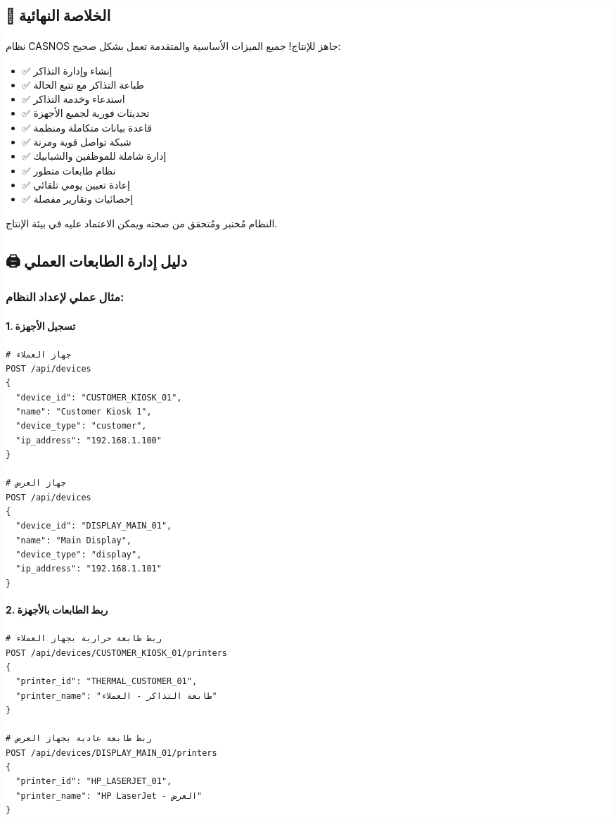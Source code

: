 ## 🏁 الخلاصة النهائية

نظام CASNOS جاهز للإنتاج! جميع الميزات الأساسية والمتقدمة تعمل بشكل صحيح:
- ✅ إنشاء وإدارة التذاكر
- ✅ طباعة التذاكر مع تتبع الحالة
- ✅ استدعاء وخدمة التذاكر
- ✅ تحديثات فورية لجميع الأجهزة
- ✅ قاعدة بيانات متكاملة ومنظمة
- ✅ شبكة تواصل قوية ومرنة
- ✅ إدارة شاملة للموظفين والشبابيك
- ✅ نظام طابعات متطور
- ✅ إعادة تعيين يومي تلقائي
- ✅ إحصائيات وتقارير مفصلة

النظام مُختبر ومُتحقق من صحته ويمكن الاعتماد عليه في بيئة الإنتاج.

## 🖨️ دليل إدارة الطابعات العملي

### مثال عملي لإعداد النظام:

#### 1. تسجيل الأجهزة
```http
# جهاز العملاء
POST /api/devices
{
  "device_id": "CUSTOMER_KIOSK_01",
  "name": "Customer Kiosk 1",
  "device_type": "customer",
  "ip_address": "192.168.1.100"
}

# جهاز العرض
POST /api/devices
{
  "device_id": "DISPLAY_MAIN_01",
  "name": "Main Display",
  "device_type": "display",
  "ip_address": "192.168.1.101"
}
```

#### 2. ربط الطابعات بالأجهزة
```http
# ربط طابعة حرارية بجهاز العملاء
POST /api/devices/CUSTOMER_KIOSK_01/printers
{
  "printer_id": "THERMAL_CUSTOMER_01",
  "printer_name": "طابعة التذاكر - العملاء"
}

# ربط طابعة عادية بجهاز العرض
POST /api/devices/DISPLAY_MAIN_01/printers
{
  "printer_id": "HP_LASERJET_01",
  "printer_name": "HP LaserJet - العرض"
}
```
